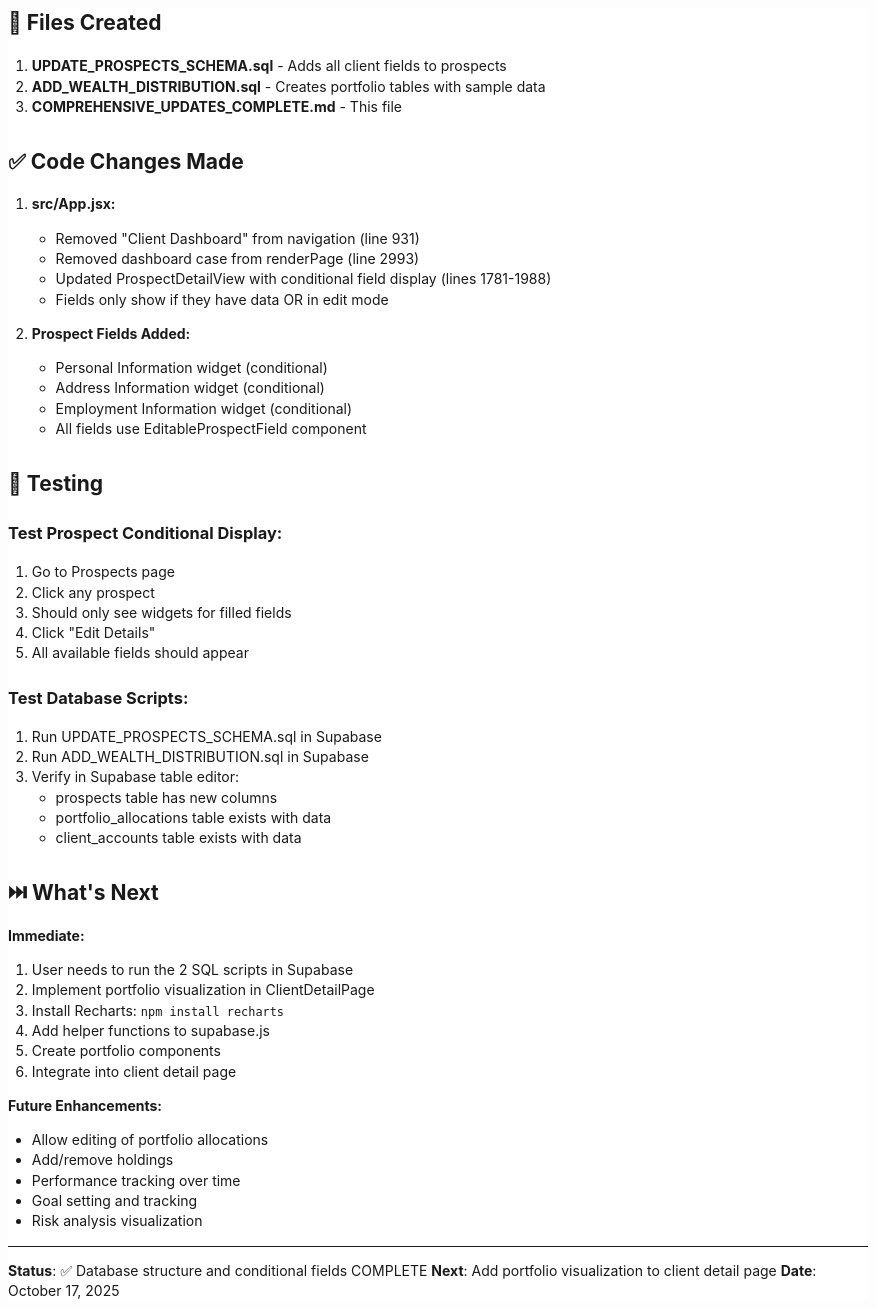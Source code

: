 ## 📝 Files Created

1. **UPDATE_PROSPECTS_SCHEMA.sql** - Adds all client fields to prospects
2. **ADD_WEALTH_DISTRIBUTION.sql** - Creates portfolio tables with sample data
3. **COMPREHENSIVE_UPDATES_COMPLETE.md** - This file

## ✅ Code Changes Made

1. **src/App.jsx:**
   - Removed "Client Dashboard" from navigation (line 931)
   - Removed dashboard case from renderPage (line 2993)
   - Updated ProspectDetailView with conditional field display (lines 1781-1988)
   - Fields only show if they have data OR in edit mode

2. **Prospect Fields Added:**
   - Personal Information widget (conditional)
   - Address Information widget (conditional)
   - Employment Information widget (conditional)
   - All fields use EditableProspectField component

## 🚀 Testing

### Test Prospect Conditional Display:
1. Go to Prospects page
2. Click any prospect
3. Should only see widgets for filled fields
4. Click "Edit Details"
5. All available fields should appear

### Test Database Scripts:
1. Run UPDATE_PROSPECTS_SCHEMA.sql in Supabase
2. Run ADD_WEALTH_DISTRIBUTION.sql in Supabase
3. Verify in Supabase table editor:
   - prospects table has new columns
   - portfolio_allocations table exists with data
   - client_accounts table exists with data

## ⏭️ What's Next

**Immediate:**
1. User needs to run the 2 SQL scripts in Supabase
2. Implement portfolio visualization in ClientDetailPage
3. Install Recharts: `npm install recharts`
4. Add helper functions to supabase.js
5. Create portfolio components
6. Integrate into client detail page

**Future Enhancements:**
- Allow editing of portfolio allocations
- Add/remove holdings
- Performance tracking over time
- Goal setting and tracking
- Risk analysis visualization

---

**Status**: ✅ Database structure and conditional fields COMPLETE
**Next**: Add portfolio visualization to client detail page
**Date**: October 17, 2025
